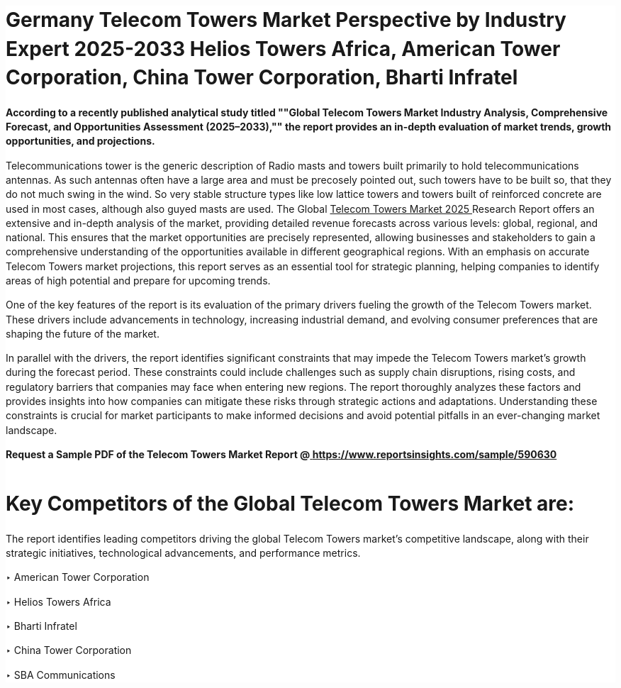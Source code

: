 # Germany Telecom Towers Market Perspective by Industry Expert 2025-2033 Helios Towers Africa, American Tower Corporation,  China Tower Corporation,  Bharti Infratel

<strong>According to a recently published analytical study titled ""Global Telecom Towers Market Industry Analysis, Comprehensive Forecast, and Opportunities Assessment (2025–2033),"" the report provides an in-depth evaluation of market trends, growth opportunities, and projections.</strong>

Telecommunications tower is the generic description of Radio masts and towers built primarily to hold telecommunications antennas. As such antennas often have a large area and must be precosely pointed out, such towers have to be built so, that they do not much swing in the wind. So very stable structure types like low lattice towers and towers built of reinforced concrete are used in most cases, although also guyed masts are used. The Global <a href=https://www.reportsinsights.com/sample/590630>Telecom Towers Market 2025 </a> Research Report offers an extensive and in-depth analysis of the market, providing detailed revenue forecasts across various levels: global, regional, and national. This ensures that the market opportunities are precisely represented, allowing businesses and stakeholders to gain a comprehensive understanding of the opportunities available in different geographical regions. With an emphasis on accurate Telecom Towers market projections, this report serves as an essential tool for strategic planning, helping companies to identify areas of high potential and prepare for upcoming trends.

One of the key features of the report is its evaluation of the primary drivers fueling the growth of the Telecom Towers market. These drivers include advancements in technology, increasing industrial demand, and evolving consumer preferences that are shaping the future of the market. 

In parallel with the drivers, the report identifies significant constraints that may impede the Telecom Towers market’s growth during the forecast period. These constraints could include challenges such as supply chain disruptions, rising costs, and regulatory barriers that companies may face when entering new regions. The report thoroughly analyzes these factors and provides insights into how companies can mitigate these risks through strategic actions and adaptations. Understanding these constraints is crucial for market participants to make informed decisions and avoid potential pitfalls in an ever-changing market landscape.

<strong>Request a Sample PDF of the Telecom Towers Market Report </strong><strong>@<a href=https://www.reportsinsights.com/sample/590630> https://www.reportsinsights.com/sample/590630</a></strong></font>

# <strong>Key Competitors of the Global Telecom Towers Market are:</strong>

The report identifies leading competitors driving the global Telecom Towers market’s competitive landscape, along with their strategic initiatives, technological advancements, and performance metrics.

‣ American Tower Corporation

‣ Helios Towers Africa

‣ Bharti Infratel

‣ China Tower Corporation

‣ SBA Communications
